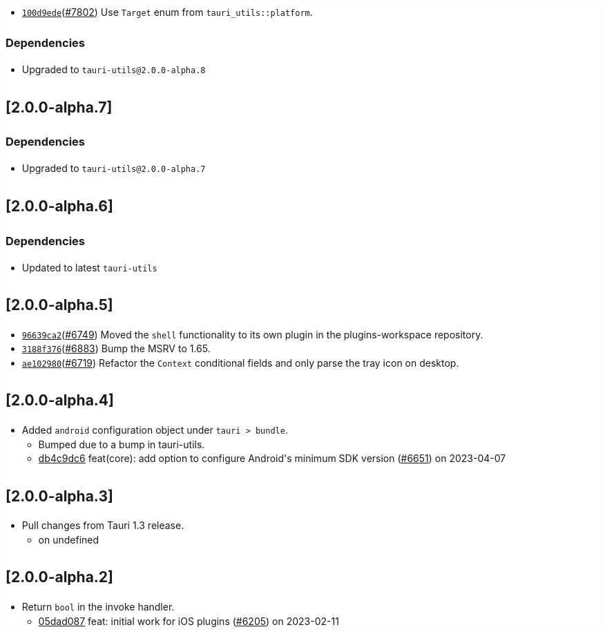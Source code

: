 - [`100d9ede`](https://www.github.com/tauri-apps/tauri/commit/100d9ede35995d9db21d2087dd5606adfafb89a5)([#7802](https://www.github.com/tauri-apps/tauri/pull/7802)) Use `Target` enum from `tauri_utils::platform`.

### Dependencies

- Upgraded to `tauri-utils@2.0.0-alpha.8`

## \[2.0.0-alpha.7]

### Dependencies

- Upgraded to `tauri-utils@2.0.0-alpha.7`

## \[2.0.0-alpha.6]

### Dependencies

- Updated to latest `tauri-utils`

## \[2.0.0-alpha.5]

- [`96639ca2`](https://www.github.com/tauri-apps/tauri/commit/96639ca239c9e4f75142fc07868ac46822111cff)([#6749](https://www.github.com/tauri-apps/tauri/pull/6749)) Moved the `shell` functionality to its own plugin in the plugins-workspace repository.
- [`3188f376`](https://www.github.com/tauri-apps/tauri/commit/3188f3764978c6d1452ee31d5a91469691e95094)([#6883](https://www.github.com/tauri-apps/tauri/pull/6883)) Bump the MSRV to 1.65.
- [`ae102980`](https://www.github.com/tauri-apps/tauri/commit/ae102980fcdde3f55effdc0623ea425b48d07dd1)([#6719](https://www.github.com/tauri-apps/tauri/pull/6719)) Refactor the `Context` conditional fields and only parse the tray icon on desktop.

## \[2.0.0-alpha.4]

- Added `android` configuration object under `tauri > bundle`.
  - Bumped due to a bump in tauri-utils.
  - [db4c9dc6](https://www.github.com/tauri-apps/tauri/commit/db4c9dc655e07ee2184fe04571f500f7910890cd) feat(core): add option to configure Android's minimum SDK version ([#6651](https://www.github.com/tauri-apps/tauri/pull/6651)) on 2023-04-07

## \[2.0.0-alpha.3]

- Pull changes from Tauri 1.3 release.
  - [](https://www.github.com/tauri-apps/tauri/commit/undefined)  on undefined

## \[2.0.0-alpha.2]

- Return `bool` in the invoke handler.
  - [05dad087](https://www.github.com/tauri-apps/tauri/commit/05dad0876842e2a7334431247d49365cee835d3e) feat: initial work for iOS plugins ([#6205](https://www.github.com/tauri-apps/tauri/pull/6205)) on 2023-02-11
